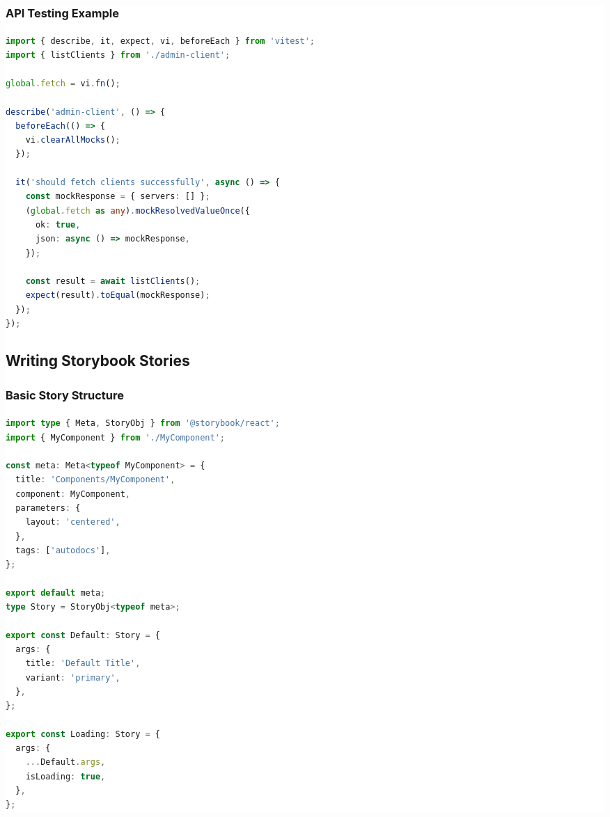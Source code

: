 ### API Testing Example
```typescript
import { describe, it, expect, vi, beforeEach } from 'vitest';
import { listClients } from './admin-client';

global.fetch = vi.fn();

describe('admin-client', () => {
  beforeEach(() => {
    vi.clearAllMocks();
  });

  it('should fetch clients successfully', async () => {
    const mockResponse = { servers: [] };
    (global.fetch as any).mockResolvedValueOnce({
      ok: true,
      json: async () => mockResponse,
    });

    const result = await listClients();
    expect(result).toEqual(mockResponse);
  });
});
```

## Writing Storybook Stories

### Basic Story Structure
```typescript
import type { Meta, StoryObj } from '@storybook/react';
import { MyComponent } from './MyComponent';

const meta: Meta<typeof MyComponent> = {
  title: 'Components/MyComponent',
  component: MyComponent,
  parameters: {
    layout: 'centered',
  },
  tags: ['autodocs'],
};

export default meta;
type Story = StoryObj<typeof meta>;

export const Default: Story = {
  args: {
    title: 'Default Title',
    variant: 'primary',
  },
};

export const Loading: Story = {
  args: {
    ...Default.args,
    isLoading: true,
  },
};
```
